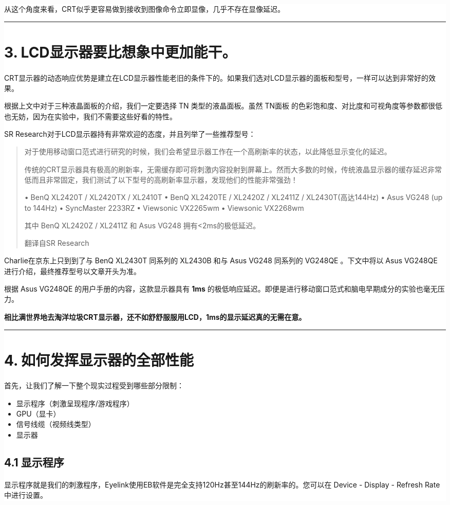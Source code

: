 从这个角度来看，CRT似乎更容易做到接收到图像命令立即显像，几乎不存在显像延迟。

---

# 3. LCD显示器要比想象中更加能干。

CRT显示器的动态响应优势是建立在LCD显示器性能老旧的条件下的。如果我们选对LCD显示器的面板和型号，一样可以达到非常好的效果。

根据上文中对于三种液晶面板的介绍，我们一定要选择 TN 类型的液晶面板。虽然 TN面板 的色彩饱和度、对比度和可视角度等参数都很低也无妨，因为在实验中，我们不需要这些好看的特性。

SR Research对于LCD显示器持有非常欢迎的态度，并且列举了一些推荐型号：

> 对于使用移动窗口范式进行研究的时候，我们会希望显示器工作在一个高刷新率的状态，以此降低显示变化的延迟。
> 
> 传统的CRT显示器具有极高的刷新率，无需缓存即可将刺激内容投射到屏幕上。然而大多数的时候，传统液晶显示器的缓存延迟非常低而且非常固定，我们测试了以下型号的高刷新率显示器，发现他们的性能非常强劲！
> 
> 	• BenQ XL2420T / XL2420TX / XL2410T
> 	• BenQ XL2420TE / XL2420Z / XL2411Z / XL2430T(高达144Hz)
> 	• Asus VG248 (up to 144Hz)
> 	• SyncMaster 2233RZ
> 	• Viewsonic VX2265wm
> 	• Viewsonic VX2268wm
> 
> 其中 BenQ XL2420Z / XL2411Z 和 Asus VG248 拥有<2ms的极低延迟。
>
> 翻译自SR Research

Charlie在京东上只到到了与 BenQ XL2430T 同系列的 XL2430B 和与 Asus VG248 同系列的 VG248QE 。下文中将以 Asus VG248QE 进行介绍，最终推荐型号以文章开头为准。

根据 Asus VG248QE 的用户手册的内容，这款显示器具有 **1ms** 的极低响应延迟。即便是进行移动窗口范式和脑电早期成分的实验也毫无压力。

**相比满世界地去淘洋垃圾CRT显示器，还不如舒舒服服用LCD，1ms的显示延迟真的无需在意。**

---

# 4. 如何发挥显示器的全部性能

首先，让我们了解一下整个现实过程受到哪些部分限制：

* 显示程序（刺激呈现程序/游戏程序）
* GPU（显卡）
* 信号线缆（视频线类型）
* 显示器

## 4.1 显示程序

显示程序就是我们的刺激程序，Eyelink使用EB软件是完全支持120Hz甚至144Hz的刷新率的。您可以在 Device - Display - Refresh Rate 中进行设置。
